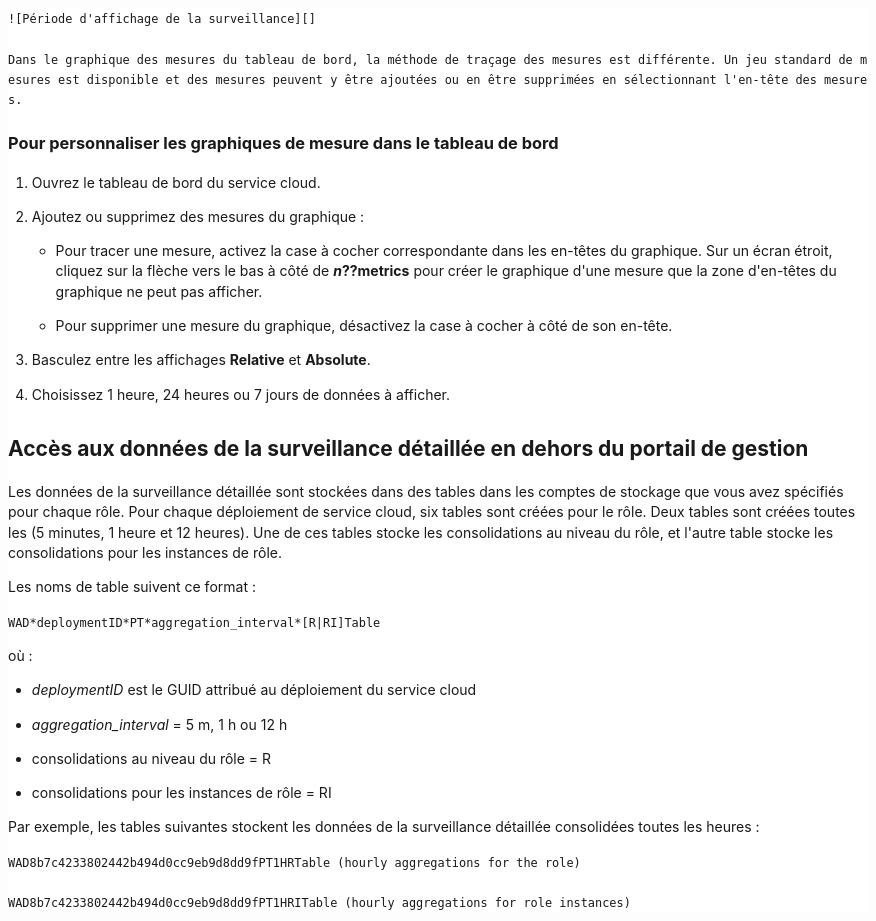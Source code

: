     ![Période d'affichage de la surveillance][]

    Dans le graphique des mesures du tableau de bord, la méthode de traçage des mesures est différente. Un jeu standard de mesures est disponible et des mesures peuvent y être ajoutées ou en être supprimées en sélectionnant l'en-tête des mesures.

### Pour personnaliser les graphiques de mesure dans le tableau de bord

1.  Ouvrez le tableau de bord du service cloud.

2.  Ajoutez ou supprimez des mesures du graphique :

    -   Pour tracer une mesure, activez la case à cocher correspondante dans les en-têtes du graphique. Sur un écran étroit, cliquez sur la flèche vers le bas à côté de ***n*??metrics** pour créer le graphique d'une mesure que la zone d'en-têtes du graphique ne peut pas afficher.

    -   Pour supprimer une mesure du graphique, désactivez la case à cocher à côté de son en-tête.

3.  Basculez entre les affichages **Relative** et **Absolute**.

4.  Choisissez 1 heure, 24 heures ou 7 jours de données à afficher.

## <span id="accessverbose"></span></a> Accès aux données de la surveillance détaillée en dehors du portail de gestion

Les données de la surveillance détaillée sont stockées dans des tables dans les comptes de stockage que vous avez spécifiés pour chaque rôle. Pour chaque déploiement de service cloud, six tables sont créées pour le rôle. Deux tables sont créées toutes les (5 minutes, 1 heure et 12 heures). Une de ces tables stocke les consolidations au niveau du rôle, et l'autre table stocke les consolidations pour les instances de rôle.

Les noms de table suivent ce format :

    WAD*deploymentID*PT*aggregation_interval*[R|RI]Table

où :

-   *deploymentID* est le GUID attribué au déploiement du service cloud

-   *aggregation\_interval* = 5 m, 1 h ou 12 h

-   consolidations au niveau du rôle = R

-   consolidations pour les instances de rôle = RI

Par exemple, les tables suivantes stockent les données de la surveillance détaillée consolidées toutes les heures :

    WAD8b7c4233802442b494d0cc9eb9d8dd9fPT1HRTable (hourly aggregations for the role)

    WAD8b7c4233802442b494d0cc9eb9d8dd9fPT1HRITable (hourly aggregations for role instances)

  [disclaimer]: ../includes/disclaimer.md
  [Concepts]: #concepts
  [Configuration de la surveillance pour les services cloud]: #verbose
  [Réception d'alertes pour les mesures de services cloud]: #receivealerts
  [Ajout de mesures à la table des mesures]: #addmetrics
  [Personnalisation des graphiques de mesure]: #customizechart
  [Accès aux données de la surveillance détaillée en dehors du portail de gestion]: #accessverbose
  [Recueillir des données de journaux à l'aide des diagnostics Windows Azure]: http://msdn.microsoft.com/fr-fr/library/gg433048.aspx
  [Créer et utiliser des compteurs de performances dans une application Windows Azure]: http://msdn.microsoft.com/fr-fr/library/hh411542.aspx
  [Création d'un compte de stockage]: /fr-fr/manage/services/storage/how-to-create-a-storage-account/
  [Configuration des diagnostics Azure]: http://msdn.microsoft.com/fr-fr/library/windowsazure/dn186185.aspx
  [portail de gestion Azure]: https://manage.windowsazure.com/
  [Gestion des services cloud]: http://www.windowsazure.com/fr-fr/manage/services/cloud-services/how-to-manage-a-cloud-service/
  [Options de surveillance]: ./media/cloud-services-how-to-monitor/CloudServices_MonitoringOptions.png
  [Réception de notifications d'alerte et gestion des règles d'alerte dans Azure]: http://go.microsoft.com/fwlink/?LinkId=309356
  [portail de gestion]: http://manage.windowsazure.com/
  [Affichage détaillé]: ./media/cloud-services-how-to-monitor/CloudServices_DefaultVerboseDisplay.png
  [Add metrics]: ./media/cloud-services-how-to-monitor/CloudServices_AddMetrics.png
  [Add metrics search]: ./media/cloud-services-how-to-monitor/CloudServices_AddMetrics_Search.png
  [mesures de surveillance]: ./media/cloud-services-how-to-monitor/CloudServices_Monitor_UpdatedMetrics.png
  [Relative ou Absolute]: ./media/cloud-services-how-to-monitor/CloudServices_Monitor_RelativeAbsolute.png
  [Période d'affichage de la surveillance]: ./media/cloud-services-how-to-monitor/CloudServices_Monitor_DisplayPeriod.png
